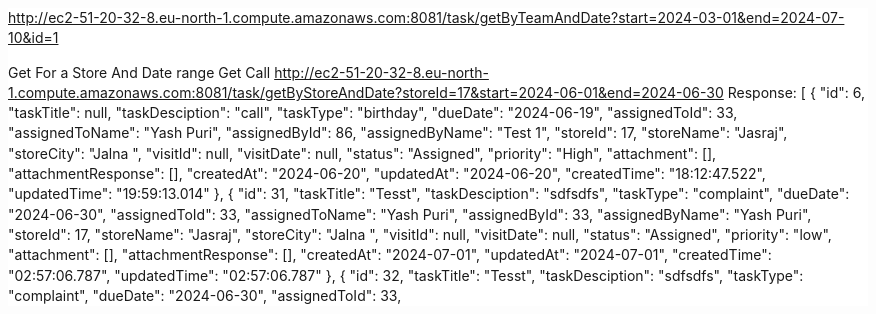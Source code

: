 http://ec2-51-20-32-8.eu-north-1.compute.amazonaws.com:8081/task/getByTeamAndDate?start=2024-03-01&end=2024-07-10&id=1

Get For a Store And Date range
Get Call
http://ec2-51-20-32-8.eu-north-1.compute.amazonaws.com:8081/task/getByStoreAndDate?storeId=17&start=2024-06-01&end=2024-06-30
Response:
[
    {
        "id": 6,
        "taskTitle": null,
        "taskDesciption": "call",
        "taskType": "birthday",
        "dueDate": "2024-06-19",
        "assignedToId": 33,
        "assignedToName": "Yash Puri",
        "assignedById": 86,
        "assignedByName": "Test 1",
        "storeId": 17,
        "storeName": "Jasraj",
        "storeCity": "Jalna ",
        "visitId": null,
        "visitDate": null,
        "status": "Assigned",
        "priority": "High",
        "attachment": [],
        "attachmentResponse": [],
        "createdAt": "2024-06-20",
        "updatedAt": "2024-06-20",
        "createdTime": "18:12:47.522",
        "updatedTime": "19:59:13.014"
    },
    {
        "id": 31,
        "taskTitle": "Tesst",
        "taskDesciption": "sdfsdfs",
        "taskType": "complaint",
        "dueDate": "2024-06-30",
        "assignedToId": 33,
        "assignedToName": "Yash Puri",
        "assignedById": 33,
        "assignedByName": "Yash Puri",
        "storeId": 17,
        "storeName": "Jasraj",
        "storeCity": "Jalna ",
        "visitId": null,
        "visitDate": null,
        "status": "Assigned",
        "priority": "low",
        "attachment": [],
        "attachmentResponse": [],
        "createdAt": "2024-07-01",
        "updatedAt": "2024-07-01",
        "createdTime": "02:57:06.787",
        "updatedTime": "02:57:06.787"
    },
    {
        "id": 32,
        "taskTitle": "Tesst",
        "taskDesciption": "sdfsdfs",
        "taskType": "complaint",
        "dueDate": "2024-06-30",
        "assignedToId": 33,